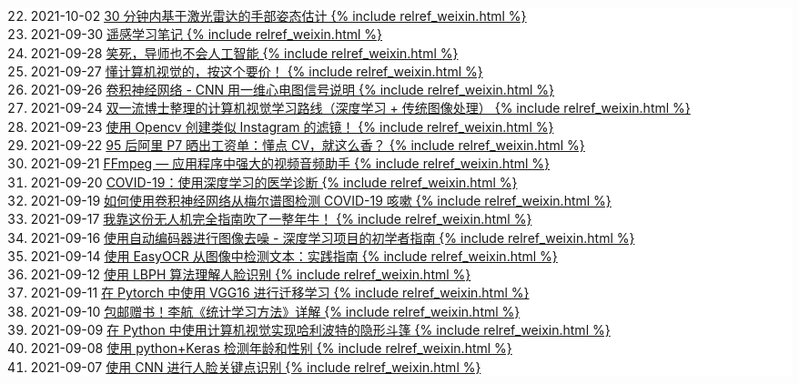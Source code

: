 22. 2021-10-02 [30 分钟内基于激光雷达的手部姿态估计 {% include relref_weixin.html %}](http://mp.weixin.qq.com/s?__biz=MzU2NTUwNjQ1Mw==&mid=2247506054&idx=1&sn=a5bba48f8c2cd9cc667ad164889ea2dc&chksm=fcb8207ccbcfa96aaf0ed0dd3fe339c92a368f085e4e3357d5aaab32adef8828f95968312816&scene=27#wechat_redirect)
23. 2021-09-30 [遥感学习笔记 {% include relref_weixin.html %}](http://mp.weixin.qq.com/s?__biz=MzU2NTUwNjQ1Mw==&mid=2247506039&idx=1&sn=dae3c0bd3a118a2be0b6f89fda0d8b98&chksm=fcb8208dcbcfa99bcf4ac5b9a2b5a342cf996fc60ae978c2f898b7d6bc89c99ab065f21bfaf9&scene=27#wechat_redirect)
24. 2021-09-28 [笑死，导师也不会人工智能 {% include relref_weixin.html %}](http://mp.weixin.qq.com/s?__biz=MzU2NTUwNjQ1Mw==&mid=2247506028&idx=1&sn=16e5eb59320ac454dfaec5a43e96562b&chksm=fcb82096cbcfa98058c17a2ad0dc9001b4cf36940cb8db2a93a69ed775725a9bd725bce5a9b6&scene=27#wechat_redirect)
25. 2021-09-27 [懂计算机视觉的，按这个要价！ {% include relref_weixin.html %}](http://mp.weixin.qq.com/s?__biz=MzU2NTUwNjQ1Mw==&mid=2247506021&idx=1&sn=431e7659b5c142ca1388971650182a4c&chksm=fcb8209fcbcfa989d88b93c7dc8c83afc1553e81358331f453e0401e334e445bb6cfb92fe601&scene=27#wechat_redirect)
26. 2021-09-26 [卷积神经网络 - CNN 用一维心电图信号说明 {% include relref_weixin.html %}](http://mp.weixin.qq.com/s?__biz=MzU2NTUwNjQ1Mw==&mid=2247505939&idx=1&sn=6fb1458753cff22b884c0fac553595d2&chksm=fcb820e9cbcfa9ff959ad9fa70c530143fc012604e60bf7c41974efdbe222f875d8310a99958&scene=27#wechat_redirect)
27. 2021-09-24 [双一流博士整理的计算机视觉学习路线（深度学习 + 传统图像处理） {% include relref_weixin.html %}](http://mp.weixin.qq.com/s?__biz=MzU2NTUwNjQ1Mw==&mid=2247505869&idx=1&sn=c7454afe9af48232dcfac4887a4985aa&chksm=fcb82f37cbcfa621ffb56df2b90d128c5b1f803c92b8f948c52b98c6b7a95fb89a76fd093e8d&scene=27#wechat_redirect)
28. 2021-09-23 [使用 Opencv 创建类似 Instagram 的滤镜！ {% include relref_weixin.html %}](http://mp.weixin.qq.com/s?__biz=MzU2NTUwNjQ1Mw==&mid=2247505855&idx=1&sn=f0754a71a213999358f9ed7b5dcb301f&chksm=fcb82f45cbcfa653e5427e0eb5cf20eb8957453316020c6efaf286e3cc0479fada9900863ed5&scene=27#wechat_redirect)
29. 2021-09-22 [95 后阿里 P7 晒出工资单：懂点 CV，就这么香？ {% include relref_weixin.html %}](http://mp.weixin.qq.com/s?__biz=MzU2NTUwNjQ1Mw==&mid=2247505808&idx=1&sn=f2c3efe47a0ece64dfe1443733c84848&chksm=fcb82f6acbcfa67c4c0a4d85df800dff245c96b9fe5b5d52859de44cbd39b312572bb9e5f2a2&scene=27#wechat_redirect)
30. 2021-09-21 [FFmpeg — 应用程序中强大的视频音频助手 {% include relref_weixin.html %}](http://mp.weixin.qq.com/s?__biz=MzU2NTUwNjQ1Mw==&mid=2247505769&idx=1&sn=6d8ef71aea51bc6938552f0e4cc8935a&chksm=fcb82f93cbcfa68587548fbb3fc1bb195904beed80d447232c56fa5566b71fa1b9a6170c8f61&scene=27#wechat_redirect)
31. 2021-09-20 [COVID-19：使用深度学习的医学诊断 {% include relref_weixin.html %}](http://mp.weixin.qq.com/s?__biz=MzU2NTUwNjQ1Mw==&mid=2247505741&idx=1&sn=ae99be6116c4f46fa6ffb89cc99e43cb&chksm=fcb82fb7cbcfa6a1347013ca8c0ff259774bc0e4015d05a451a7cb299cbe3cd1fc1d981efa8a&scene=27#wechat_redirect)
32. 2021-09-19 [如何使用卷积神经网络从梅尔谱图检测 COVID-19 咳嗽 {% include relref_weixin.html %}](http://mp.weixin.qq.com/s?__biz=MzU2NTUwNjQ1Mw==&mid=2247505675&idx=1&sn=1ddbbef1ef550d8f72623033a095bbc1&chksm=fcb82ff1cbcfa6e736a1b4b0832703e00cfdc13e1982bd90d4c1ddc2624eec5ca1d6f4980ba0&scene=27#wechat_redirect)
33. 2021-09-17 [我靠这份无人机完全指南吹了一整年牛！ {% include relref_weixin.html %}](http://mp.weixin.qq.com/s?__biz=MzU2NTUwNjQ1Mw==&mid=2247505610&idx=1&sn=27b4b4073a104713cee8aed858cb0bba&chksm=fcb82e30cbcfa7266e2449bd15b46eb5117a7203946ef4aa3ff339b97af3186e4abe56adfc69&scene=27#wechat_redirect)
34. 2021-09-16 [使用自动编码器进行图像去噪 - 深度学习项目的初学者指南 {% include relref_weixin.html %}](http://mp.weixin.qq.com/s?__biz=MzU2NTUwNjQ1Mw==&mid=2247505602&idx=1&sn=4b5279799c2717dfea6aed7a13c82429&chksm=fcb82e38cbcfa72ef4e76f663d6135979399d53f2a9fa7bd055189f04d82fbece6db170c9bd8&scene=27#wechat_redirect)
35. 2021-09-14 [使用 EasyOCR 从图像中检测文本：实践指南 {% include relref_weixin.html %}](http://mp.weixin.qq.com/s?__biz=MzU2NTUwNjQ1Mw==&mid=2247505555&idx=1&sn=1a611c34f2ac6cbbfac6b6b8c94f7cd9&chksm=fcb82e69cbcfa77ffee86e326799c0d50a2f41ddd7a6ccb53e41b89ca15c32580cbcf22eeb6b&scene=27#wechat_redirect)
36. 2021-09-12 [使用 LBPH 算法理解人脸识别 {% include relref_weixin.html %}](http://mp.weixin.qq.com/s?__biz=MzU2NTUwNjQ1Mw==&mid=2247505515&idx=1&sn=de71c8fd35d7eddf0e7a15ef45568d23&chksm=fcb82e91cbcfa7879e4d3905bf93352be910af00ee8bc81962ccd03827c98dbd20942649f2ab&scene=27#wechat_redirect)
37. 2021-09-11 [在 Pytorch 中使用 VGG16 进行迁移学习 {% include relref_weixin.html %}](http://mp.weixin.qq.com/s?__biz=MzU2NTUwNjQ1Mw==&mid=2247505480&idx=1&sn=ca587450779c8a6da980848b85d0e4bf&chksm=fcb82eb2cbcfa7a49f9dffaf5b7e9400b0e0607c06aa45aabb65a01bfded8c9c33f4ab1cd344&scene=27#wechat_redirect)
38. 2021-09-10 [包邮赠书！李航《统计学习方法》详解 {% include relref_weixin.html %}](http://mp.weixin.qq.com/s?__biz=MzU2NTUwNjQ1Mw==&mid=2247505461&idx=1&sn=d960d8c308731daa1a11dbbea18af49d&chksm=fcb82ecfcbcfa7d97a3946c44515977a8758b5cd96e7b088afafb9eebab12a5d4ca47a41be6f&scene=27#wechat_redirect)
39. 2021-09-09 [在 Python 中使用计算机视觉实现哈利波特的隐形斗篷 {% include relref_weixin.html %}](http://mp.weixin.qq.com/s?__biz=MzU2NTUwNjQ1Mw==&mid=2247505436&idx=1&sn=2fcd3cde66fa21bfb8545fbf036e0ff3&chksm=fcb82ee6cbcfa7f09fd8a5013c7777f42ca191ebcfe5bd552e930b5066922e4dd9c70d160f33&scene=27#wechat_redirect)
40. 2021-09-08 [使用 python+Keras 检测年龄和性别 {% include relref_weixin.html %}](http://mp.weixin.qq.com/s?__biz=MzU2NTUwNjQ1Mw==&mid=2247505419&idx=1&sn=32c9caeb73668689d7f422cb7402f429&chksm=fcb82ef1cbcfa7e7fa2ca7f686b95aab952c5deb70edeef82723daf3befb16aadd3a7a35127b&scene=27#wechat_redirect)
41. 2021-09-07 [使用 CNN 进行人脸关键点识别 {% include relref_weixin.html %}](http://mp.weixin.qq.com/s?__biz=MzU2NTUwNjQ1Mw==&mid=2247505391&idx=1&sn=5a566db0c16720a454bfa70d9ebc40d1&chksm=fcb82d15cbcfa4030535efe3e3c7983851da38ffdc769f9082e167c8c7bd9fd8c93eee192417&scene=27#wechat_redirect)
